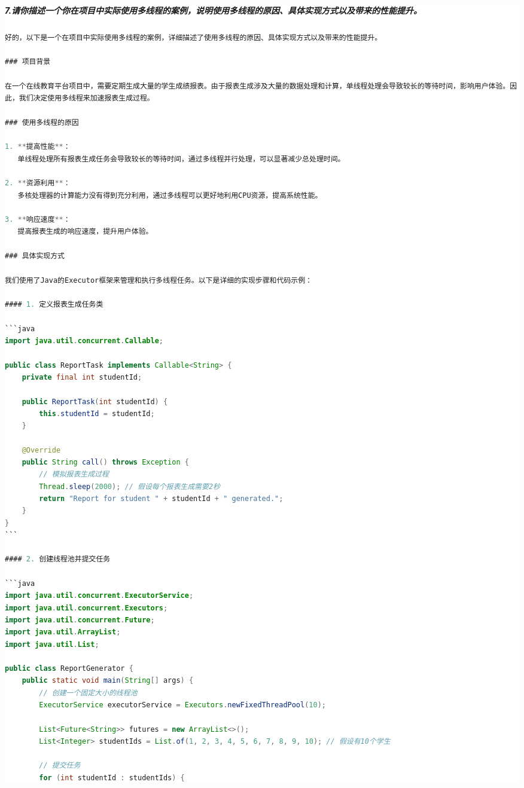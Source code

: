 ##### 7.请你描述一个你在项目中实际使用多线程的案例，说明使用多线程的原因、具体实现方式以及带来的性能提升。

````java
好的，以下是一个在项目中实际使用多线程的案例，详细描述了使用多线程的原因、具体实现方式以及带来的性能提升。

### 项目背景

在一个在线教育平台项目中，需要定期生成大量的学生成绩报表。由于报表生成涉及大量的数据处理和计算，单线程处理会导致较长的等待时间，影响用户体验。因此，我们决定使用多线程来加速报表生成过程。

### 使用多线程的原因

1. **提高性能**：
   单线程处理所有报表生成任务会导致较长的等待时间，通过多线程并行处理，可以显著减少总处理时间。

2. **资源利用**：
   多核处理器的计算能力没有得到充分利用，通过多线程可以更好地利用CPU资源，提高系统性能。

3. **响应速度**：
   提高报表生成的响应速度，提升用户体验。

### 具体实现方式

我们使用了Java的Executor框架来管理和执行多线程任务。以下是详细的实现步骤和代码示例：

#### 1. 定义报表生成任务类

```java
import java.util.concurrent.Callable;

public class ReportTask implements Callable<String> {
    private final int studentId;

    public ReportTask(int studentId) {
        this.studentId = studentId;
    }

    @Override
    public String call() throws Exception {
        // 模拟报表生成过程
        Thread.sleep(2000); // 假设每个报表生成需要2秒
        return "Report for student " + studentId + " generated.";
    }
}
```

#### 2. 创建线程池并提交任务

```java
import java.util.concurrent.ExecutorService;
import java.util.concurrent.Executors;
import java.util.concurrent.Future;
import java.util.ArrayList;
import java.util.List;

public class ReportGenerator {
    public static void main(String[] args) {
        // 创建一个固定大小的线程池
        ExecutorService executorService = Executors.newFixedThreadPool(10);

        List<Future<String>> futures = new ArrayList<>();
        List<Integer> studentIds = List.of(1, 2, 3, 4, 5, 6, 7, 8, 9, 10); // 假设有10个学生

        // 提交任务
        for (int studentId : studentIds) {
````